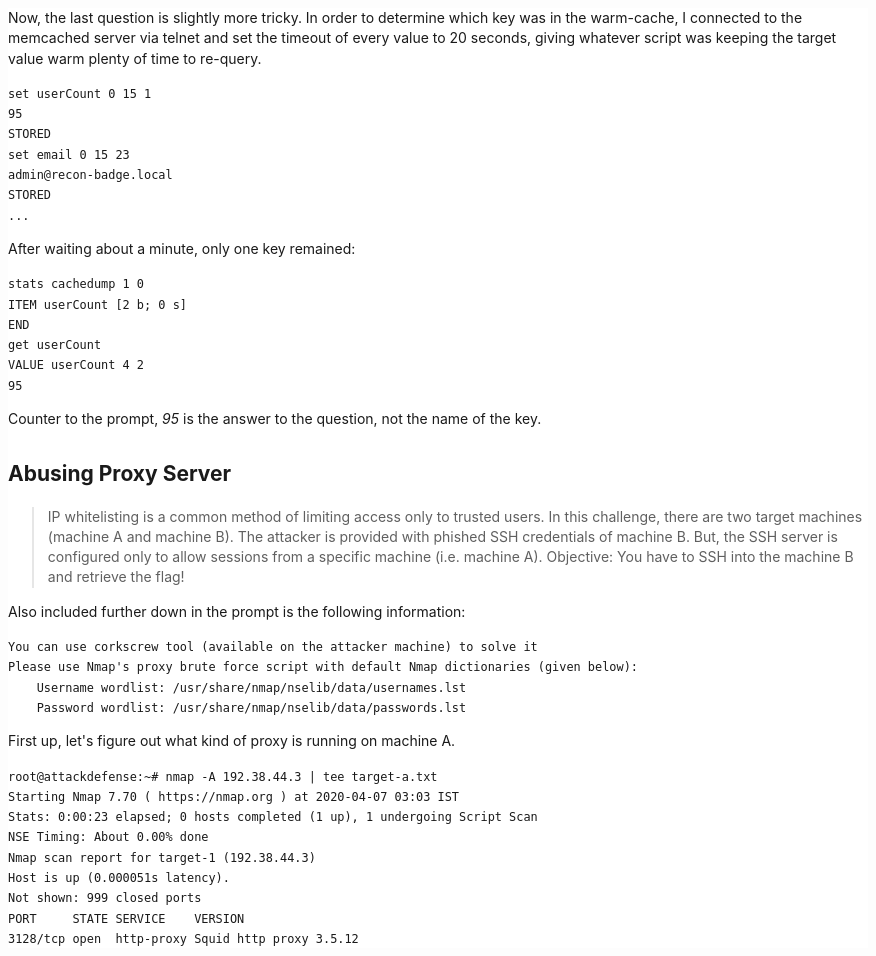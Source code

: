Now, the last question is slightly more tricky. In order to determine which key was in the warm-cache, I connected to the memcached server via telnet and set the timeout of every value to 20 seconds, giving whatever script was keeping the target value warm plenty of time to re-query.
```
set userCount 0 15 1
95
STORED
set email 0 15 23 
admin@recon-badge.local
STORED
...
```

After waiting about a minute, only one key remained:

```
stats cachedump 1 0
ITEM userCount [2 b; 0 s]
END
get userCount
VALUE userCount 4 2
95
```

Counter to the prompt, _95_ is the answer to the question, not the name of the key.


## Abusing Proxy Server
>IP whitelisting is a common method of limiting access only to trusted users.
In this challenge, there are two target machines (machine A and machine B). The attacker is provided with phished SSH credentials of machine B. But, the SSH server is configured only to allow sessions from a specific machine (i.e. machine A).
Objective: You have to SSH into the machine B and retrieve the flag!

Also included further down in the prompt is the following information:
```
You can use corkscrew tool (available on the attacker machine) to solve it
Please use Nmap's proxy brute force script with default Nmap dictionaries (given below):
    Username wordlist: /usr/share/nmap/nselib/data/usernames.lst 
    Password wordlist: /usr/share/nmap/nselib/data/passwords.lst
```

First up, let's figure out what kind of proxy is running on machine A.

```
root@attackdefense:~# nmap -A 192.38.44.3 | tee target-a.txt
Starting Nmap 7.70 ( https://nmap.org ) at 2020-04-07 03:03 IST
Stats: 0:00:23 elapsed; 0 hosts completed (1 up), 1 undergoing Script Scan
NSE Timing: About 0.00% done
Nmap scan report for target-1 (192.38.44.3)
Host is up (0.000051s latency).
Not shown: 999 closed ports
PORT     STATE SERVICE    VERSION
3128/tcp open  http-proxy Squid http proxy 3.5.12
```
